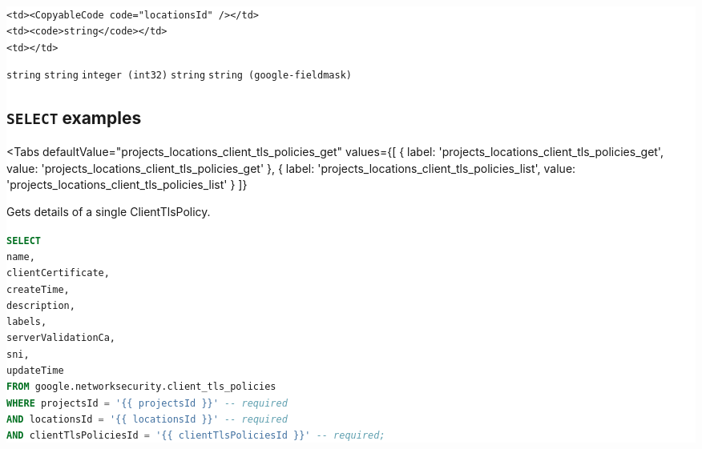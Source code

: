     <td><CopyableCode code="locationsId" /></td>
    <td><code>string</code></td>
    <td></td>
</tr>
<tr id="parameter-projectsId">
    <td><CopyableCode code="projectsId" /></td>
    <td><code>string</code></td>
    <td></td>
</tr>
<tr id="parameter-clientTlsPolicyId">
    <td><CopyableCode code="clientTlsPolicyId" /></td>
    <td><code>string</code></td>
    <td></td>
</tr>
<tr id="parameter-pageSize">
    <td><CopyableCode code="pageSize" /></td>
    <td><code>integer (int32)</code></td>
    <td></td>
</tr>
<tr id="parameter-pageToken">
    <td><CopyableCode code="pageToken" /></td>
    <td><code>string</code></td>
    <td></td>
</tr>
<tr id="parameter-updateMask">
    <td><CopyableCode code="updateMask" /></td>
    <td><code>string (google-fieldmask)</code></td>
    <td></td>
</tr>
</tbody>
</table>

## `SELECT` examples

<Tabs
    defaultValue="projects_locations_client_tls_policies_get"
    values={[
        { label: 'projects_locations_client_tls_policies_get', value: 'projects_locations_client_tls_policies_get' },
        { label: 'projects_locations_client_tls_policies_list', value: 'projects_locations_client_tls_policies_list' }
    ]}
>
<TabItem value="projects_locations_client_tls_policies_get">

Gets details of a single ClientTlsPolicy.

```sql
SELECT
name,
clientCertificate,
createTime,
description,
labels,
serverValidationCa,
sni,
updateTime
FROM google.networksecurity.client_tls_policies
WHERE projectsId = '{{ projectsId }}' -- required
AND locationsId = '{{ locationsId }}' -- required
AND clientTlsPoliciesId = '{{ clientTlsPoliciesId }}' -- required;
```
</TabItem>
<TabItem value="projects_locations_client_tls_policies_list">
